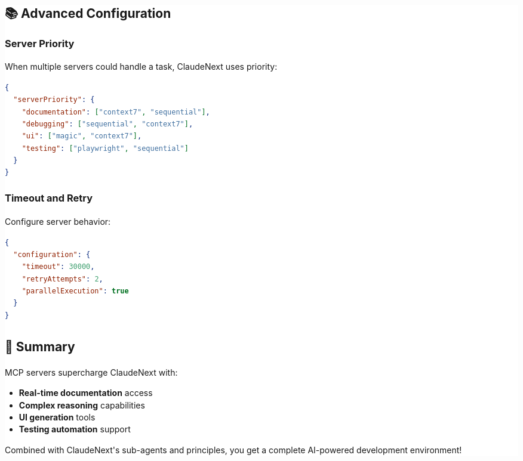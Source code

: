 ## 📚 Advanced Configuration

### Server Priority
When multiple servers could handle a task, ClaudeNext uses priority:

```json
{
  "serverPriority": {
    "documentation": ["context7", "sequential"],
    "debugging": ["sequential", "context7"],
    "ui": ["magic", "context7"],
    "testing": ["playwright", "sequential"]
  }
}
```

### Timeout and Retry
Configure server behavior:

```json
{
  "configuration": {
    "timeout": 30000,
    "retryAttempts": 2,
    "parallelExecution": true
  }
}
```

## 🎉 Summary

MCP servers supercharge ClaudeNext with:
- **Real-time documentation** access
- **Complex reasoning** capabilities
- **UI generation** tools
- **Testing automation** support

Combined with ClaudeNext's sub-agents and principles, you get a complete AI-powered development environment!